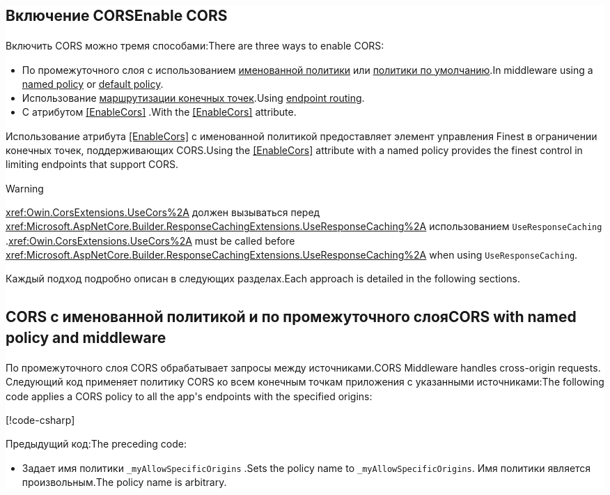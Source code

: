 ## <a name="enable-cors"></a><span data-ttu-id="329d7-127">Включение CORS</span><span class="sxs-lookup"><span data-stu-id="329d7-127">Enable CORS</span></span>

<span data-ttu-id="329d7-128">Включить CORS можно тремя способами:</span><span class="sxs-lookup"><span data-stu-id="329d7-128">There are three ways to enable CORS:</span></span>

* <span data-ttu-id="329d7-129">По промежуточного слоя с использованием [именованной политики](#np) или [политики по умолчанию](#dp).</span><span class="sxs-lookup"><span data-stu-id="329d7-129">In middleware using a [named policy](#np) or [default policy](#dp).</span></span>
* <span data-ttu-id="329d7-130">Использование [маршрутизации конечных точек](#ecors).</span><span class="sxs-lookup"><span data-stu-id="329d7-130">Using [endpoint routing](#ecors).</span></span>
* <span data-ttu-id="329d7-131">С атрибутом [[EnableCors]](#attr) .</span><span class="sxs-lookup"><span data-stu-id="329d7-131">With the [[EnableCors]](#attr) attribute.</span></span>

<span data-ttu-id="329d7-132">Использование атрибута [[EnableCors]](#attr) с именованной политикой предоставляет элемент управления Finest в ограничении конечных точек, поддерживающих CORS.</span><span class="sxs-lookup"><span data-stu-id="329d7-132">Using the [[EnableCors]](#attr) attribute with a named policy provides the finest control in limiting endpoints that support CORS.</span></span>

> [!WARNING]
> <span data-ttu-id="329d7-133"><xref:Owin.CorsExtensions.UseCors%2A> должен вызываться перед <xref:Microsoft.AspNetCore.Builder.ResponseCachingExtensions.UseResponseCaching%2A> использованием `UseResponseCaching` .</span><span class="sxs-lookup"><span data-stu-id="329d7-133"><xref:Owin.CorsExtensions.UseCors%2A> must be called before <xref:Microsoft.AspNetCore.Builder.ResponseCachingExtensions.UseResponseCaching%2A> when using `UseResponseCaching`.</span></span>

<span data-ttu-id="329d7-134">Каждый подход подробно описан в следующих разделах.</span><span class="sxs-lookup"><span data-stu-id="329d7-134">Each approach is detailed in the following sections.</span></span>

<a name="np"></a>

## <a name="cors-with-named-policy-and-middleware"></a><span data-ttu-id="329d7-135">CORS с именованной политикой и по промежуточного слоя</span><span class="sxs-lookup"><span data-stu-id="329d7-135">CORS with named policy and middleware</span></span>

<span data-ttu-id="329d7-136">По промежуточного слоя CORS обрабатывает запросы между источниками.</span><span class="sxs-lookup"><span data-stu-id="329d7-136">CORS Middleware handles cross-origin requests.</span></span> <span data-ttu-id="329d7-137">Следующий код применяет политику CORS ко всем конечным точкам приложения с указанными источниками:</span><span class="sxs-lookup"><span data-stu-id="329d7-137">The following code applies a CORS policy to all the app's endpoints with the specified origins:</span></span>

[!code-csharp[](cors/3.1sample/Cors/WebAPI/Startup.cs?name=snippet&highlight=3,9,32)]

<span data-ttu-id="329d7-138">Предыдущий код:</span><span class="sxs-lookup"><span data-stu-id="329d7-138">The preceding code:</span></span>

* <span data-ttu-id="329d7-139">Задает имя политики `_myAllowSpecificOrigins` .</span><span class="sxs-lookup"><span data-stu-id="329d7-139">Sets the policy name to `_myAllowSpecificOrigins`.</span></span> <span data-ttu-id="329d7-140">Имя политики является произвольным.</span><span class="sxs-lookup"><span data-stu-id="329d7-140">The policy name is arbitrary.</span></span>